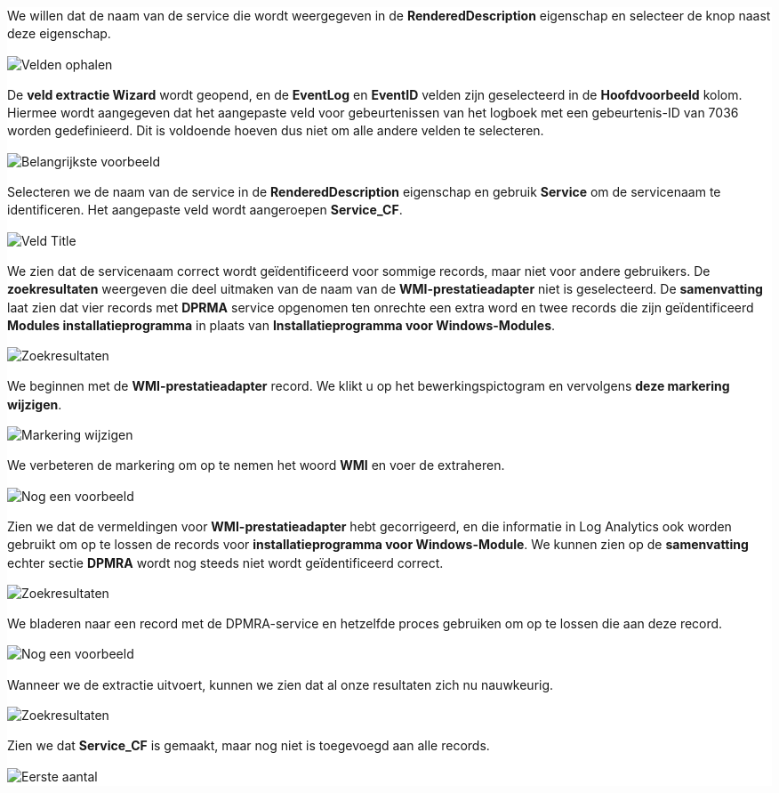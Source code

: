 We willen dat de naam van de service die wordt weergegeven in de **RenderedDescription** eigenschap en selecteer de knop naast deze eigenschap.

![Velden ophalen](media/log-analytics-custom-fields/extract-fields.png)

De **veld extractie Wizard** wordt geopend, en de **EventLog** en **EventID** velden zijn geselecteerd in de **Hoofdvoorbeeld** kolom.  Hiermee wordt aangegeven dat het aangepaste veld voor gebeurtenissen van het logboek met een gebeurtenis-ID van 7036 worden gedefinieerd.  Dit is voldoende hoeven dus niet om alle andere velden te selecteren.

![Belangrijkste voorbeeld](media/log-analytics-custom-fields/main-example.png)

Selecteren we de naam van de service in de **RenderedDescription** eigenschap en gebruik **Service** om de servicenaam te identificeren.  Het aangepaste veld wordt aangeroepen **Service_CF**.

![Veld Title](media/log-analytics-custom-fields/field-title.png)

We zien dat de servicenaam correct wordt geïdentificeerd voor sommige records, maar niet voor andere gebruikers.   De **zoekresultaten** weergeven die deel uitmaken van de naam van de **WMI-prestatieadapter** niet is geselecteerd.  De **samenvatting** laat zien dat vier records met **DPRMA** service opgenomen ten onrechte een extra word en twee records die zijn geïdentificeerd **Modules installatieprogramma** in plaats van **Installatieprogramma voor Windows-Modules**.  

![Zoekresultaten](media/log-analytics-custom-fields/search-results-01.png)

We beginnen met de **WMI-prestatieadapter** record.  We klikt u op het bewerkingspictogram en vervolgens **deze markering wijzigen**.  

![Markering wijzigen](media/log-analytics-custom-fields/modify-highlight.png)

We verbeteren de markering om op te nemen het woord **WMI** en voer de extraheren.  

![Nog een voorbeeld](media/log-analytics-custom-fields/additional-example-01.png)

Zien we dat de vermeldingen voor **WMI-prestatieadapter** hebt gecorrigeerd, en die informatie in Log Analytics ook worden gebruikt om op te lossen de records voor **installatieprogramma voor Windows-Module**.  We kunnen zien op de **samenvatting** echter sectie **DPMRA** wordt nog steeds niet wordt geïdentificeerd correct.

![Zoekresultaten](media/log-analytics-custom-fields/search-results-02.png)

We bladeren naar een record met de DPMRA-service en hetzelfde proces gebruiken om op te lossen die aan deze record.

![Nog een voorbeeld](media/log-analytics-custom-fields/additional-example-02.png)

 Wanneer we de extractie uitvoert, kunnen we zien dat al onze resultaten zich nu nauwkeurig.

![Zoekresultaten](media/log-analytics-custom-fields/search-results-03.png)

Zien we dat **Service_CF** is gemaakt, maar nog niet is toegevoegd aan alle records.

![Eerste aantal](media/log-analytics-custom-fields/initial-count.png)

